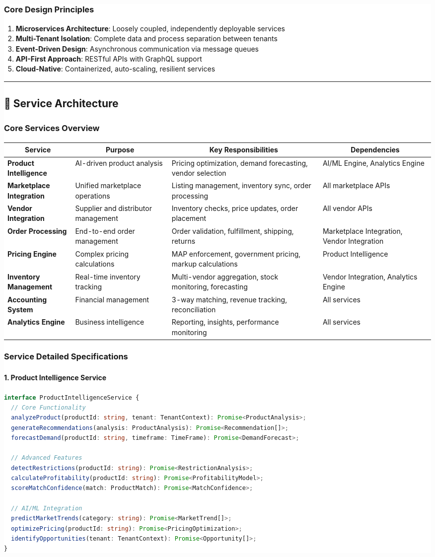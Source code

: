 ### Core Design Principles
1. **Microservices Architecture**: Loosely coupled, independently deployable services
2. **Multi-Tenant Isolation**: Complete data and process separation between tenants
3. **Event-Driven Design**: Asynchronous communication via message queues
4. **API-First Approach**: RESTful APIs with GraphQL support
5. **Cloud-Native**: Containerized, auto-scaling, resilient services

---

## 🔧 Service Architecture

### Core Services Overview

| Service | Purpose | Key Responsibilities | Dependencies |
|---------|---------|---------------------|--------------|
| **Product Intelligence** | AI-driven product analysis | Pricing optimization, demand forecasting, vendor selection | AI/ML Engine, Analytics Engine |
| **Marketplace Integration** | Unified marketplace operations | Listing management, inventory sync, order processing | All marketplace APIs |
| **Vendor Integration** | Supplier and distributor management | Inventory checks, price updates, order placement | All vendor APIs |
| **Order Processing** | End-to-end order management | Order validation, fulfillment, shipping, returns | Marketplace Integration, Vendor Integration |
| **Pricing Engine** | Complex pricing calculations | MAP enforcement, government pricing, markup calculations | Product Intelligence |
| **Inventory Management** | Real-time inventory tracking | Multi-vendor aggregation, stock monitoring, forecasting | Vendor Integration, Analytics Engine |
| **Accounting System** | Financial management | 3-way matching, revenue tracking, reconciliation | All services |
| **Analytics Engine** | Business intelligence | Reporting, insights, performance monitoring | All services |

### Service Detailed Specifications

#### 1. Product Intelligence Service
```typescript
interface ProductIntelligenceService {
  // Core Functionality
  analyzeProduct(productId: string, tenant: TenantContext): Promise<ProductAnalysis>;
  generateRecommendations(analysis: ProductAnalysis): Promise<Recommendation[]>;
  forecastDemand(productId: string, timeframe: TimeFrame): Promise<DemandForecast>;
  
  // Advanced Features
  detectRestrictions(productId: string): Promise<RestrictionAnalysis>;
  calculateProfitability(productId: string): Promise<ProfitabilityModel>;
  scoreMatchConfidence(match: ProductMatch): Promise<MatchConfidence>;
  
  // AI/ML Integration
  predictMarketTrends(category: string): Promise<MarketTrend[]>;
  optimizePricing(productId: string): Promise<PricingOptimization>;
  identifyOpportunities(tenant: TenantContext): Promise<Opportunity[]>;
}
```

